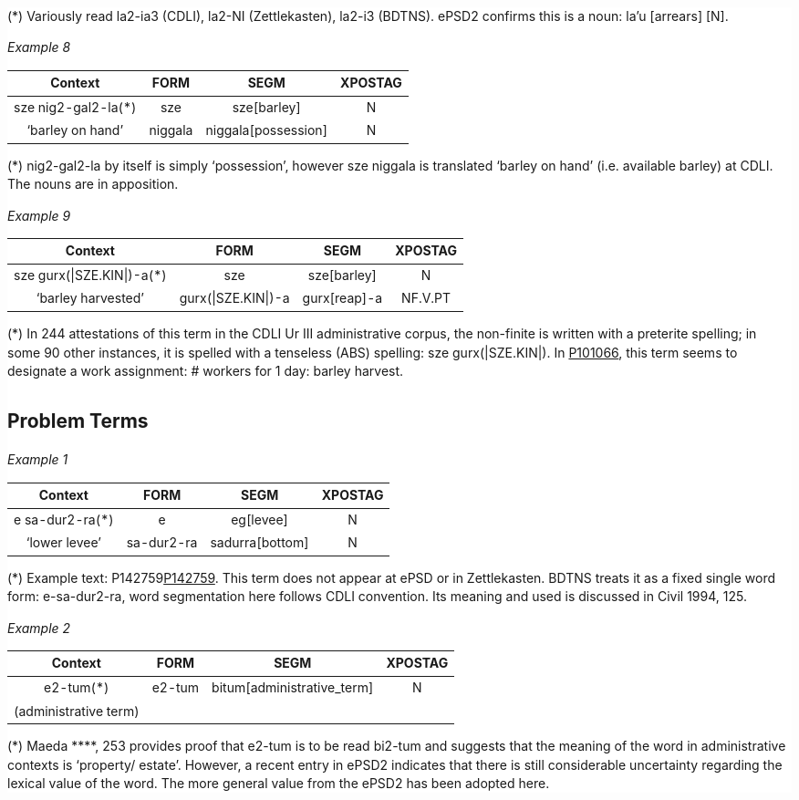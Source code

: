 (\*) Variously read la2-ia3 (CDLI), la2-NI (Zettlekasten), la2-i3 (BDTNS). ePSD2 confirms this is a noun: la’u [arrears] [N].

*Example 8*

|Context            |FORM                    |SEGM           |XPOSTAG     |
|:----------------:|:---------------------:|:-------------:|:-------------:|
|sze nig2-gal2-la(\*)|sze|sze[barley]|N|
|‘barley on hand’|niggala|niggala[possession]|N|

(\*) nig2-gal2-la by itself is simply ‘possession’, however sze niggala is translated ‘barley on hand’ (i.e. available barley) at CDLI. The nouns are in apposition.

*Example 9*

|Context            |FORM                    |SEGM           |XPOSTAG     |
|:----------------:|:---------------------:|:-------------:|:-------------:|
|sze gurx(\|SZE.KIN\|)-a(\*)|sze|sze[barley]|N|
|‘barley harvested’|gurx(\|SZE.KIN\|)-a|gurx[reap]-a|NF.V.PT|


(\*) In 244 attestations of this term in the CDLI Ur III administrative corpus, the non-finite is written with a preterite spelling; in some 90 other instances, it is spelled with a tenseless (ABS) spelling: sze gurx(\|SZE.KIN\|). In [P101066](https://cdli.ucla.edu/P101066), this term seems to designate a work assignment: # workers for 1 day: barley harvest.






## Problem Terms

*Example 1*

|Context            |FORM                    |SEGM           |XPOSTAG     |
|:----------------:|:---------------------:|:-------------:|:-------------:|
|e sa-dur2-ra(\*)|e|eg[levee]|N|
|‘lower levee’|sa-dur2-ra|sadurra[bottom]|N|

(\*) Example text: P142759[P142759](https://cdli.ucla.edu/P142759). This term does not appear at ePSD or in Zettlekasten. BDTNS treats it as a fixed single word form: e-sa-dur2-ra, word segmentation here follows CDLI convention. Its meaning and used is discussed in Civil 1994, 125.


*Example 2*

|Context            |FORM                    |SEGM           |XPOSTAG     |
|:----------------:|:---------------------:|:-------------:|:-------------:|
|e2-tum(\*)|e2-tum|bitum[administrative_term]|N|
|(administrative term)| | | |

(\*) Maeda ****, 253 provides proof that e2-tum is to be read bi2-tum and suggests that the meaning of the word in administrative contexts is ‘property/ estate’. However, a recent entry in ePSD2 indicates that there is still considerable uncertainty regarding the lexical value of the word. The more general value from the ePSD2 has been adopted here.
